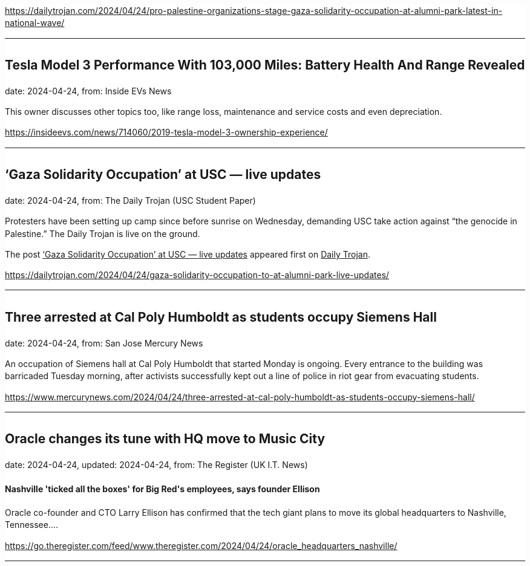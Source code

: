 
<https://dailytrojan.com/2024/04/24/pro-palestine-organizations-stage-gaza-solidarity-occupation-at-alumni-park-latest-in-national-wave/>

---

## Tesla Model 3 Performance With 103,000 Miles: Battery Health And Range Revealed

date: 2024-04-24, from: Inside EVs News

This owner discusses other topics too, like range loss, maintenance and service costs and even depreciation.  

<https://insideevs.com/news/714060/2019-tesla-model-3-ownership-experience/>

---

## ‘Gaza Solidarity Occupation’ at USC — live updates

date: 2024-04-24, from: The Daily Trojan (USC Student Paper)

<p>Protesters have been setting up camp since before sunrise on Wednesday, demanding USC take action against “the genocide in Palestine.” The Daily Trojan is live on the ground.</p>
<p>The post <a href="https://dailytrojan.com/2024/04/24/gaza-solidarity-occupation-to-at-alumni-park-live-updates/">‘Gaza Solidarity Occupation’ at USC — live updates</a> appeared first on <a href="https://dailytrojan.com">Daily Trojan</a>.</p>
 

<https://dailytrojan.com/2024/04/24/gaza-solidarity-occupation-to-at-alumni-park-live-updates/>

---

## Three arrested at Cal Poly Humboldt as students occupy Siemens Hall

date: 2024-04-24, from: San Jose Mercury News

An occupation of Siemens hall at Cal Poly Humboldt that started Monday is ongoing. Every entrance to the building was barricaded Tuesday morning, after activists successfully kept out a line of police in riot gear from evacuating students.  

<https://www.mercurynews.com/2024/04/24/three-arrested-at-cal-poly-humboldt-as-students-occupy-siemens-hall/>

---

## Oracle changes its tune with HQ move to Music City

date: 2024-04-24, updated: 2024-04-24, from: The Register (UK I.T. News)

<h4>Nashville 'ticked all the boxes' for Big Red's employees, says founder Ellison</h4> <p>Oracle co-founder and CTO Larry Ellison has confirmed that the tech giant plans to move its global headquarters to Nashville, Tennessee.…</p> <p></p> 

<https://go.theregister.com/feed/www.theregister.com/2024/04/24/oracle_headquarters_nashville/>

---
